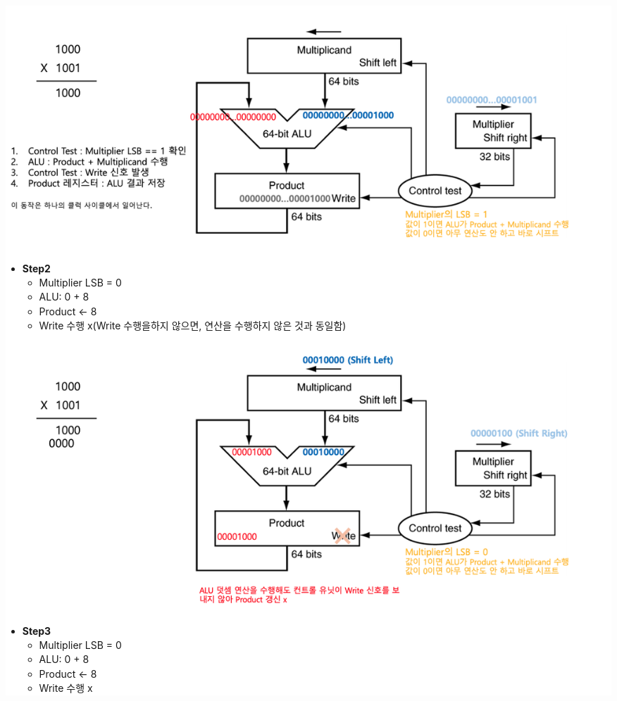 ![Alt text](/assets/CAimages/step2.png)

 - **Step2**
    - Multiplier LSB = 0
    - ALU: 0 + 8
    - Product ← 8
    - Write 수행 x(Write 수행을하지 않으면, 연산을 수행하지 않은 것과 동일함)

![Alt text](/assets/CAimages/step3.png)

 - **Step3**
    - Multiplier LSB = 0
    - ALU: 0 + 8
    - Product ← 8
    - Write 수행 x
